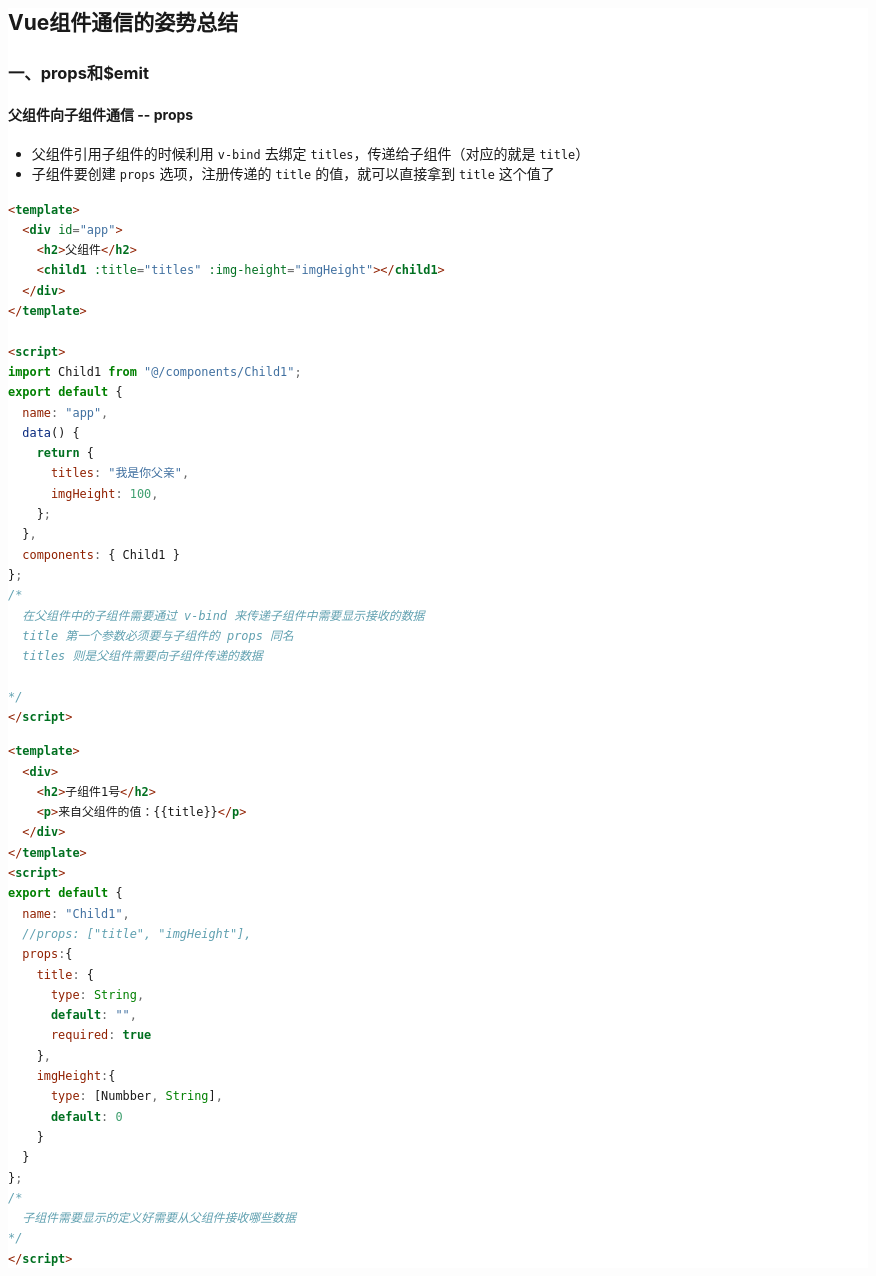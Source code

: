 ## Vue组件通信的姿势总结

### 一、props和$emit
#### 父组件向子组件通信 -- props
* 父组件引用子组件的时候利用 `v-bind` 去绑定 `titles`，传递给子组件（对应的就是 `title`）
* 子组件要创建 `props` 选项，注册传递的 `title` 的值，就可以直接拿到 `title` 这个值了

```html
<template>
  <div id="app">
    <h2>父组件</h2>
    <child1 :title="titles" :img-height="imgHeight"></child1>
  </div>
</template>

<script>
import Child1 from "@/components/Child1";
export default {
  name: "app",
  data() {
    return {
      titles: "我是你父亲",
      imgHeight: 100,
    };
  },
  components: { Child1 }
};
/*
  在父组件中的子组件需要通过 v-bind 来传递子组件中需要显示接收的数据
  title 第一个参数必须要与子组件的 props 同名
  titles 则是父组件需要向子组件传递的数据

*/
</script>
```
```html
<template>
  <div>
    <h2>子组件1号</h2>
    <p>来自父组件的值：{{title}}</p>
  </div>
</template>
<script>
export default {
  name: "Child1",
  //props: ["title", "imgHeight"],
  props:{
    title: {
      type: String,
      default: "",
      required: true
    },
    imgHeight:{
      type: [Numbber, String],
      default: 0
    }
  }
};
/*
  子组件需要显示的定义好需要从父组件接收哪些数据
*/
</script>
```